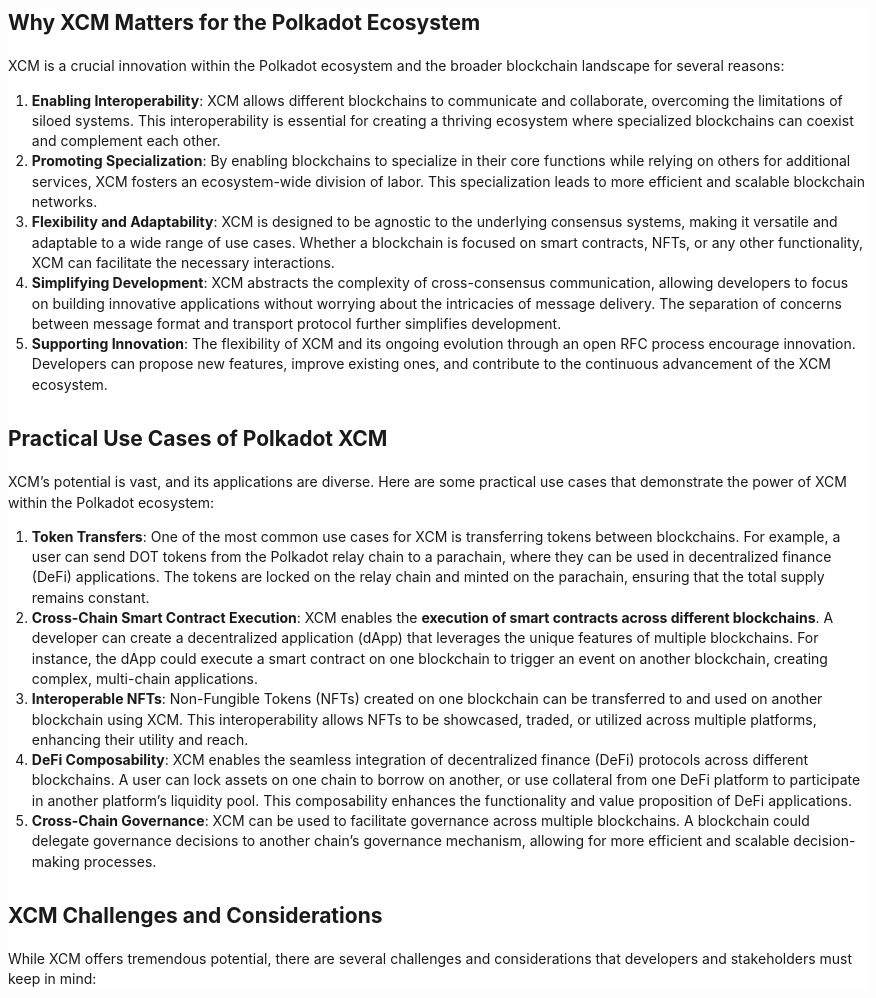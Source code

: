 **Why XCM Matters for the Polkadot Ecosystem**
----------------------------------------------

XCM is a crucial innovation within the Polkadot ecosystem and the broader blockchain landscape for several reasons:

1. **Enabling Interoperability**: XCM allows different blockchains to communicate and collaborate, overcoming the limitations of siloed systems. This interoperability is essential for creating a thriving ecosystem where specialized blockchains can coexist and complement each other.
2. **Promoting Specialization**: By enabling blockchains to specialize in their core functions while relying on others for additional services, XCM fosters an ecosystem-wide division of labor. This specialization leads to more efficient and scalable blockchain networks.
3. **Flexibility and Adaptability**: XCM is designed to be agnostic to the underlying consensus systems, making it versatile and adaptable to a wide range of use cases. Whether a blockchain is focused on smart contracts, NFTs, or any other functionality, XCM can facilitate the necessary interactions.
4. **Simplifying Development**: XCM abstracts the complexity of cross-consensus communication, allowing developers to focus on building innovative applications without worrying about the intricacies of message delivery. The separation of concerns between message format and transport protocol further simplifies development.
5. **Supporting Innovation**: The flexibility of XCM and its ongoing evolution through an open RFC process encourage innovation. Developers can propose new features, improve existing ones, and contribute to the continuous advancement of the XCM ecosystem.

**Practical Use Cases of Polkadot XCM**
---------------------------------------

XCM’s potential is vast, and its applications are diverse. Here are some practical use cases that demonstrate the power of XCM within the Polkadot ecosystem:

1. **Token Transfers**: One of the most common use cases for XCM is transferring tokens between blockchains. For example, a user can send DOT tokens from the Polkadot relay chain to a parachain, where they can be used in decentralized finance (DeFi) applications. The tokens are locked on the relay chain and minted on the parachain, ensuring that the total supply remains constant.
2. **Cross-Chain Smart Contract Execution**: XCM enables the **execution of smart contracts across different blockchains**. A developer can create a decentralized application (dApp) that leverages the unique features of multiple blockchains. For instance, the dApp could execute a smart contract on one blockchain to trigger an event on another blockchain, creating complex, multi-chain applications.
3. **Interoperable NFTs**: Non-Fungible Tokens (NFTs) created on one blockchain can be transferred to and used on another blockchain using XCM. This interoperability allows NFTs to be showcased, traded, or utilized across multiple platforms, enhancing their utility and reach.
4. **DeFi Composability**: XCM enables the seamless integration of decentralized finance (DeFi) protocols across different blockchains. A user can lock assets on one chain to borrow on another, or use collateral from one DeFi platform to participate in another platform’s liquidity pool. This composability enhances the functionality and value proposition of DeFi applications.
5. **Cross-Chain Governance**: XCM can be used to facilitate governance across multiple blockchains. A blockchain could delegate governance decisions to another chain’s governance mechanism, allowing for more efficient and scalable decision-making processes.

**XCM Challenges and Considerations**
-------------------------------------

While XCM offers tremendous potential, there are several challenges and considerations that developers and stakeholders must keep in mind:
